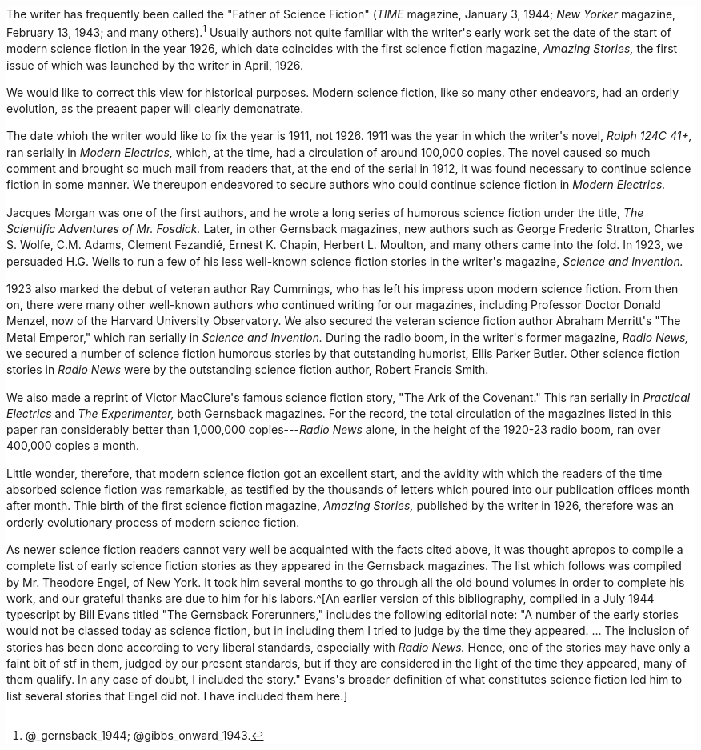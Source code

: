 The writer has frequently been called the "Father of Science Fiction" (*TIME* magazine, January 3, 1944; *New Yorker* magazine, February 13, 1943; and many others).[^pnro]  Usually authors not quite familiar with the writer's early work set the date of the start of modern science fiction in the year 1926, which date coincides with the first science fiction magazine, *Amazing Stories,* the first issue of which was launched by the writer in April, 1926.

We would like to correct this view for historical purposes.  Modern science fiction, like so many other endeavors, had an orderly evolution, as the preaent paper will clearly demonatrate.

The date whioh the writer would like to fix the year is 1911, not 1926.  1911 was the year in which the writer's novel, *Ralph 124C 41+,* ran serially in *Modern Electrics,* which, at the time, had a circulation of around 100,000 copies.  The novel caused so much comment and brought so much mail from readers that, at the end of the serial in 1912, it was found necessary to continue science fiction in some manner.  We thereupon endeavored to secure authors who could continue science fiction in *Modern Electrics.*

Jacques Morgan was one of the first authors, and he wrote a long series of humorous science fiction under the title, *The Scientific Adventures of Mr. Fosdick.*  Later, in other Gernsback magazines, new authors such as George Frederic Stratton, Charles S. Wolfe, C.M. Adams, Clement Fezandié, Ernest K. Chapin, Herbert L. Moulton, and many others came into the fold.  In 1923, we persuaded H.G. Wells to run a few of his less well-known science fiction stories in the writer's magazine, *Science and Invention.*

1923 also marked the debut of veteran author Ray Cummings, who has left his impress upon modern science fiction.  From then on, there were many other well-known authors who continued writing for our magazines, including Professor Doctor Donald Menzel, now of the Harvard University Observatory.  We also secured the veteran science fiction author Abraham Merritt's "The Metal Emperor," which ran serially in *Science and Invention.*  During the radio boom, in the writer's former magazine, *Radio News,* we secured a number of science fiction humorous stories by that outstanding humorist, Ellis Parker Butler.  Other science fiction stories in *Radio News* were by the outstanding science fiction author, Robert Francis Smith.

We also made a reprint of Victor MacClure's famous science fiction story, "The Ark of the Covenant."  This ran serially in *Practical Electrics* and *The Experimenter,* both Gernsback magazines.  For the record, the total circulation of the magazines listed in this paper ran considerably better than 1,000,000 copies---*Radio News* alone, in the height of the 1920-23 radio boom, ran over 400,000 copies a month.

Little wonder, therefore, that modern science fiction got an excellent start, and the avidity with which the readers of the time absorbed science fiction was remarkable, as testified by the thousands of letters which poured into our publication offices month after month.  Thie birth of the first science fiction magazine, *Amazing Stories,* published by the writer in 1926, therefore was an orderly evolutionary process of modern science fiction.

As newer science fiction readers cannot very well be acquainted with the facts cited above, it was thought apropos to compile a complete list of early science fiction stories as they appeared in the Gernsback magazines.  The list which follows was compiled by Mr. Theodore Engel, of New York.  It took him several months to go through all the old bound volumes in order to complete his work, and our grateful thanks are due to him for his labors.^[An earlier version of this bibliography, compiled in a July 1944 typescript by Bill Evans titled "The Gernsback Forerunners," includes the following editorial note: "A number of the early stories would not be classed today as science fiction, but in including them I tried to judge by the time they appeared. … The inclusion of stories has been done according to very liberal standards, especially with *Radio News.*  Hence, one of the stories may have only a faint bit of stf in them, judged by our present standards, but if they are considered in the light of the time they appeared, many of them qualify.  In any case of doubt, I included the story."  Evans's broader definition of what constitutes science fiction led him to list several stories that Engel did not.  I have included them here.]


[^pnro]: @_gernsback_1944; @gibbs_onward_1943.